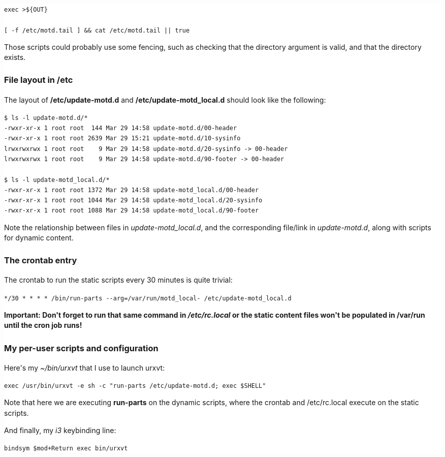 ```
exec >${OUT}

[ -f /etc/motd.tail ] && cat /etc/motd.tail || true
```

Those scripts could probably use some fencing, such as checking that the
directory argument is valid, and that the directory exists.

### File layout in /etc

The layout of **/etc/update-motd.d** and **/etc/update-motd_local.d** should look
like the following:

```
$ ls -l update-motd.d/*
-rwxr-xr-x 1 root root  144 Mar 29 14:58 update-motd.d/00-header
-rwxr-xr-x 1 root root 2639 Mar 29 15:21 update-motd.d/10-sysinfo
lrwxrwxrwx 1 root root    9 Mar 29 14:58 update-motd.d/20-sysinfo -> 00-header
lrwxrwxrwx 1 root root    9 Mar 29 14:58 update-motd.d/90-footer -> 00-header

$ ls -l update-motd_local.d/*
-rwxr-xr-x 1 root root 1372 Mar 29 14:58 update-motd_local.d/00-header
-rwxr-xr-x 1 root root 1044 Mar 29 14:58 update-motd_local.d/20-sysinfo
-rwxr-xr-x 1 root root 1088 Mar 29 14:58 update-motd_local.d/90-footer
```

Note the relationship between files in *update-motd_local.d*, and the corresponding
file/link in *update-motd.d*, along with scripts for dynamic content.

### The crontab entry

The crontab to run the static scripts every 30 minutes is quite trivial:

```
*/30 * * * * /bin/run-parts --arg=/var/run/motd_local- /etc/update-motd_local.d
```

**Important: Don't forget to run that same command in */etc/rc.local* or the static
content files won't be populated in /var/run until the cron job runs!**

### My per-user scripts and configuration

Here's my *~/bin/urxvt* that I use to launch urxvt:

```
exec /usr/bin/urxvt -e sh -c "run-parts /etc/update-motd.d; exec $SHELL"
```

Note that here we are executing **run-parts** on the dynamic scripts, where
the crontab and /etc/rc.local execute on the static scripts.

And finally, my *i3* keybinding line:

```
bindsym $mod+Return exec bin/urxvt
```
